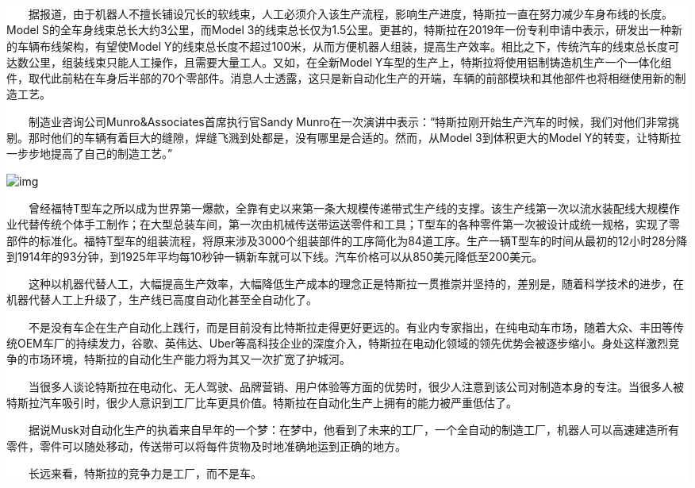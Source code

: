 　　据报道，由于机器人不擅长铺设冗长的软线束，人工必须介入该生产流程，影响生产进度，特斯拉一直在努力减少车身布线的长度。Model S的全车身线束总长大约3公里，而Model 3的线束总长仅为1.5公里。更甚的，特斯拉在2019年一份专利申请中表示，研发出一种新的车辆布线架构，有望使Model Y的线束总长度不超过100米，从而方便机器人组装，提高生产效率。相比之下，传统汽车的线束总长度可达数公里，组装线束只能人工操作，且需要大量工人。又如，在全新Model Y车型的生产上，特斯拉将使用铝制铸造机生产一个一体化组件，取代此前粘在车身后半部的70个零部件。消息人士透露，这只是新自动化生产的开端，车辆的前部模块和其他部件也将相继使用新的制造工艺。

　　制造业咨询公司Munro&amp;Associates首席执行官Sandy Munro在一次演讲中表示：“特斯拉刚开始生产汽车的时候，我们对他们非常挑剔。那时他们的车辆有着巨大的缝隙，焊缝飞溅到处都是，没有哪里是合适的。然而，从Model 3到体积更大的Model Y的转变，让特斯拉一步步地提高了自己的制造工艺。”

![img](https://cdn.jsdelivr.net/gh/yakeing/Documentation@main/Hexo/images/63fc-kcaeqzy2744728.jpg)

　　曾经福特T型车之所以成为世界第一爆款，全靠有史以来第一条大规模传递带式生产线的支撑。该生产线第一次以流水装配线大规模作业代替传统个体手工制作；在大型总装车间，第一次由机械传送带运送零件和工具；T型车的各种零件第一次被设计成统一规格，实现了零部件的标准化。福特T型车的组装流程，将原来涉及3000个组装部件的工序简化为84道工序。生产一辆T型车的时间从最初的12小时28分降到1914年的93分钟，到1925年平均每10秒钟一辆新车就可以下线。汽车价格可以从850美元降低至200美元。

　　这种以机器代替人工，大幅提高生产效率，大幅降低生产成本的理念正是特斯拉一贯推崇并坚持的，差别是，随着科学技术的进步，在机器代替人工上升级了，生产线已高度自动化甚至全自动化了。

　　不是没有车企在生产自动化上践行，而是目前没有比特斯拉走得更好更远的。有业内专家指出，在纯电动车市场，随着大众、丰田等传统OEM车厂的持续发力，谷歌、英伟达、Uber等高科技企业的深度介入，特斯拉在电动化领域的领先优势会被逐步缩小。身处这样激烈竞争的市场环境，特斯拉的自动化生产能力将为其又一次扩宽了护城河。

　　当很多人谈论特斯拉在电动化、无人驾驶、品牌营销、用户体验等方面的优势时，很少人注意到该公司对制造本身的专注。当很多人被特斯拉汽车吸引时，很少人意识到工厂比车更具价值。特斯拉在自动化生产上拥有的能力被严重低估了。

　　据说Musk对自动化生产的执着来自早年的一个梦：在梦中，他看到了未来的工厂，一个全自动的制造工厂，机器人可以高速建造所有零件，零件可以随处移动，传送带可以将每件货物及时地准确地运到正确的地方。

　　长远来看，特斯拉的竞争力是工厂，而不是车。
